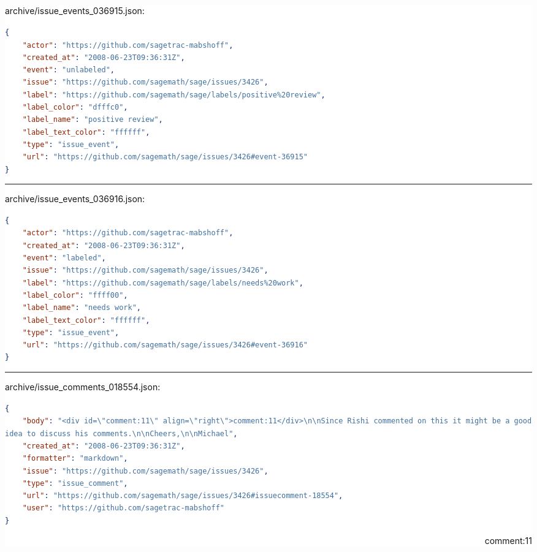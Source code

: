 archive/issue_events_036915.json:
```json
{
    "actor": "https://github.com/sagetrac-mabshoff",
    "created_at": "2008-06-23T09:36:31Z",
    "event": "unlabeled",
    "issue": "https://github.com/sagemath/sage/issues/3426",
    "label": "https://github.com/sagemath/sage/labels/positive%20review",
    "label_color": "dfffc0",
    "label_name": "positive review",
    "label_text_color": "ffffff",
    "type": "issue_event",
    "url": "https://github.com/sagemath/sage/issues/3426#event-36915"
}
```



---

archive/issue_events_036916.json:
```json
{
    "actor": "https://github.com/sagetrac-mabshoff",
    "created_at": "2008-06-23T09:36:31Z",
    "event": "labeled",
    "issue": "https://github.com/sagemath/sage/issues/3426",
    "label": "https://github.com/sagemath/sage/labels/needs%20work",
    "label_color": "ffff00",
    "label_name": "needs work",
    "label_text_color": "ffffff",
    "type": "issue_event",
    "url": "https://github.com/sagemath/sage/issues/3426#event-36916"
}
```



---

archive/issue_comments_018554.json:
```json
{
    "body": "<div id=\"comment:11\" align=\"right\">comment:11</div>\n\nSince Rishi commented on this it might be a good idea to discuss his comments.\n\nCheers,\n\nMichael",
    "created_at": "2008-06-23T09:36:31Z",
    "formatter": "markdown",
    "issue": "https://github.com/sagemath/sage/issues/3426",
    "type": "issue_comment",
    "url": "https://github.com/sagemath/sage/issues/3426#issuecomment-18554",
    "user": "https://github.com/sagetrac-mabshoff"
}
```

<div id="comment:11" align="right">comment:11</div>
